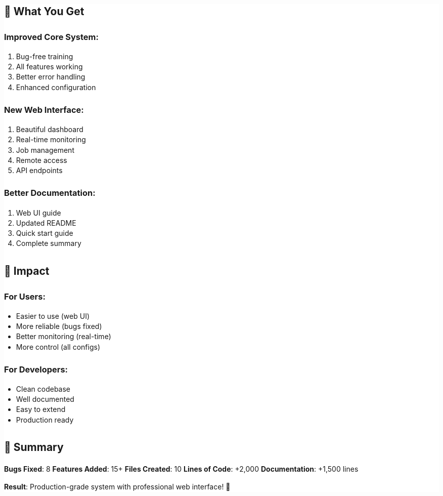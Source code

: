## 🎁 What You Get

### Improved Core System:
1. Bug-free training
2. All features working
3. Better error handling
4. Enhanced configuration

### New Web Interface:
1. Beautiful dashboard
2. Real-time monitoring
3. Job management
4. Remote access
5. API endpoints

### Better Documentation:
1. Web UI guide
2. Updated README
3. Quick start guide
4. Complete summary

## 🚀 Impact

### For Users:
- Easier to use (web UI)
- More reliable (bugs fixed)
- Better monitoring (real-time)
- More control (all configs)

### For Developers:
- Clean codebase
- Well documented
- Easy to extend
- Production ready

## 📝 Summary

**Bugs Fixed**: 8
**Features Added**: 15+
**Files Created**: 10
**Lines of Code**: +2,000
**Documentation**: +1,500 lines

**Result**: Production-grade system with professional web interface! 🎉
